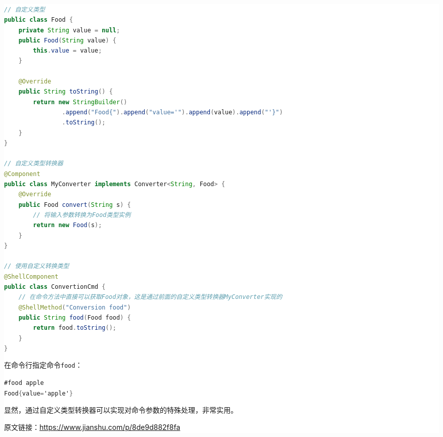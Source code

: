 



```java
// 自定义类型
public class Food {
    private String value = null;
    public Food(String value) {
        this.value = value;
    }

    @Override
    public String toString() {
        return new StringBuilder()
                .append("Food{").append("value='").append(value).append("'}")
                .toString();
    }
}

// 自定义类型转换器
@Component
public class MyConverter implements Converter<String, Food> {
    @Override
    public Food convert(String s) {
        // 将输入参数转换为Food类型实例
        return new Food(s);
    }
}

// 使用自定义转换类型
@ShellComponent
public class ConvertionCmd {
    // 在命令方法中直接可以获取Food对象，这是通过前面的自定义类型转换器MyConverter实现的
    @ShellMethod("Conversion food")
    public String food(Food food) {
        return food.toString();
    }
}
```

在命令行指定命令`food`：



```csharp
#food apple
Food{value='apple'}
```

显然，通过自定义类型转换器可以实现对命令参数的特殊处理，非常实用。



原文链接：https://www.jianshu.com/p/8de9d882f8fa

